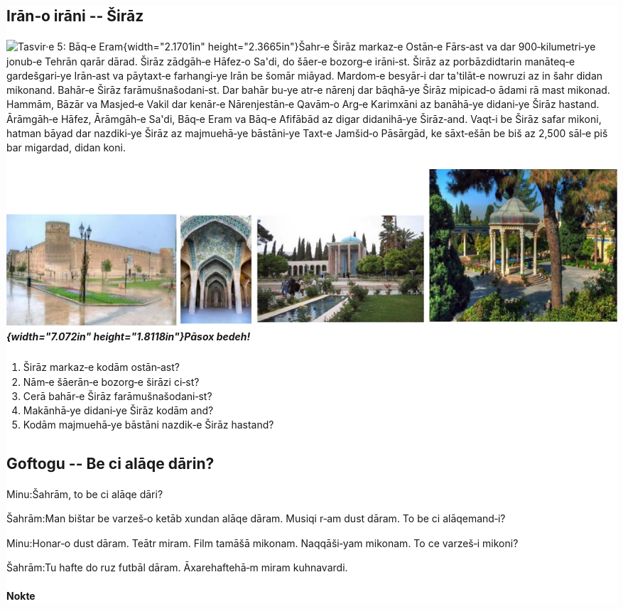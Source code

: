 Irān‐o irāni -- Širāz
---------------------

![\
Tasvir·e 5: Bāq‐e
Eram](Pictures/10000000000001DD000001FA43ED46DAEF238719.jpg "fig:"){width="2.1701in"
height="2.3665in"}Šahr‐e Širāz markaz‐e Ostān‐e Fārs‐ast va dar
900‐kilumetri‐ye jonub‐e Tehrān qarār dārad. Širāz zādgāh‐e Hāfez‐o
Sa'di, do šāer‐e bozorg‐e irāni‐st. Širāz az porbāzdidtarin manāteq‐e
gardešgari‐ye Irān‐ast va pāytaxt‐e farhangi‐ye Irān be šomār miāyad.
Mardom‐e besyār‐i dar ta'tilāt‐e nowruzi az in šahr didan mikonand.
Bahār‐e Širāz farāmušnašodani‐st. Dar bahār bu‐ye atr‐e nārenj dar
bāqhā‐ye Širāz mipicad‐o ādami rā mast mikonad. Hammām, Bāzār va
Masjed‐e Vakil dar kenār‐e Nārenjestān‐e Qavām‐o Arg‐e Karimxāni az
banāhā‐ye didani‐ye Širāz hastand. Ārāmgāh‐e Hāfez, Ārāmgāh‐e Sa'di,
Bāq‐e Eram va Bāq‐e Afifābād az digar didanihā‐ye Širāz‐and. Vaqt‐i be
Širāz safar mikoni, hatman bāyad dar nazdiki‐ye Širāz az majmuehā‐ye
bāstāni‐ye Taxt‐e Jamšid‐o Pāsārgād, ke sāxt‐ešān be biš az 2,500 sāl‐e
piš bar migardad, didan koni.

##### ![ Tasvir·e 6: Arg‐e Karimxāni \| Masjed‐e Vakil \| Ārāmgāh‐e Sa'di \| Ārāmgāh‐e Hāfez](Pictures/10000000000005F800000187093C46B7E16E271F.jpg "fig:"){width="7.072in" height="1.8118in"}Pāsox bedeh!

1.  Širāz markaz‐e kodām ostān‐ast?
2.  Nām‐e šāerān‐e bozorg‐e širāzi ci‐st?
3.  Cerā bahār‐e Širāz farāmušnašodani‐st?
4.  Makānhā‐ye didani‐ye Širāz kodām and?
5.  Kodām majmuehā‐ye bāstāni nazdik‐e Širāz hastand?

Goftogu -- Be ci alāqe dārin?
-----------------------------

Minu:Šahrām, to be ci alāqe dāri?

Šahrām:Man bištar be varzeš‐o ketāb xundan alāqe dāram. Musiqi r‐am dust
dāram. To be ci alāqemand‐i?

Minu:Honar‐o dust dāram. Teātr miram. Film tamāšā mikonam. Naqqāši‐yam
mikonam. To ce varzeš‐i mikoni?

Šahrām:Tu hafte do ruz futbāl dāram. Āxarehaftehā‐m miram kuhnavardi.

#### Nokte
